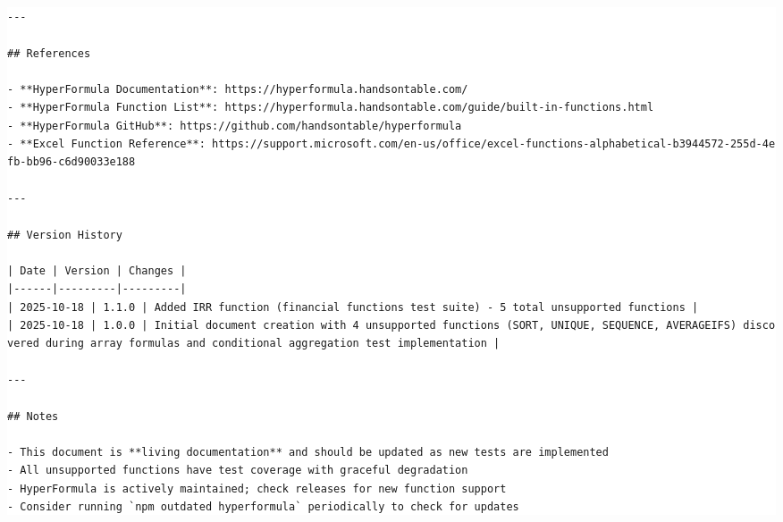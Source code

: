 ```
---

## References

- **HyperFormula Documentation**: https://hyperformula.handsontable.com/
- **HyperFormula Function List**: https://hyperformula.handsontable.com/guide/built-in-functions.html
- **HyperFormula GitHub**: https://github.com/handsontable/hyperformula
- **Excel Function Reference**: https://support.microsoft.com/en-us/office/excel-functions-alphabetical-b3944572-255d-4efb-bb96-c6d90033e188

---

## Version History

| Date | Version | Changes |
|------|---------|---------|
| 2025-10-18 | 1.1.0 | Added IRR function (financial functions test suite) - 5 total unsupported functions |
| 2025-10-18 | 1.0.0 | Initial document creation with 4 unsupported functions (SORT, UNIQUE, SEQUENCE, AVERAGEIFS) discovered during array formulas and conditional aggregation test implementation |

---

## Notes

- This document is **living documentation** and should be updated as new tests are implemented
- All unsupported functions have test coverage with graceful degradation
- HyperFormula is actively maintained; check releases for new function support
- Consider running `npm outdated hyperformula` periodically to check for updates
